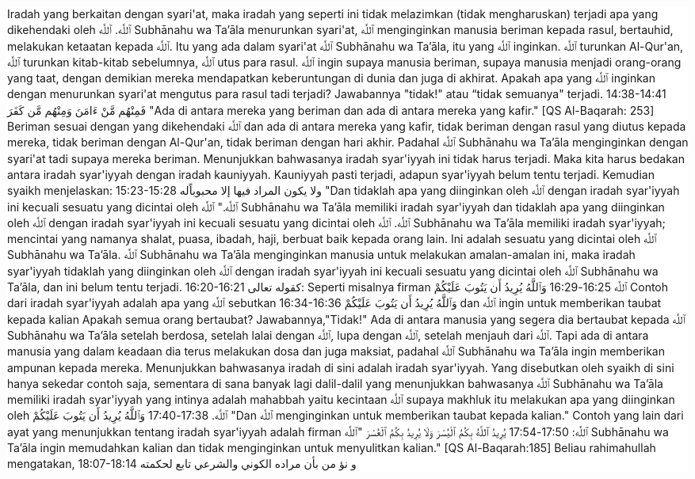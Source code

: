 Iradah yang berkaitan dengan syari'at, maka iradah yang seperti ini tidak melazimkan (tidak mengharuskan) terjadi apa yang dikehendaki oleh ٱللَّٰه.
ٱللَّٰه Subhānahu wa Ta’āla menurunkan syari'at, ٱللَّٰه menginginkan manusia beriman kepada rasul, bertauhid, melakukan ketaatan kepada ٱللَّٰه. Itu yang ada dalam syari'at ٱللَّٰه Subhānahu wa Ta’āla, itu yang ٱللَّٰه inginkan.
ٱللَّٰه turunkan Al-Qur'an, ٱللَّٰه turunkan kitab-kitab sebelumnya, ٱللَّٰه utus para rasul. ٱللَّٰه ingin supaya manusia beriman, supaya manusia menjadi orang-orang yang taat, dengan demikian mereka mendapatkan keberuntungan di dunia dan juga di akhirat.
Apakah apa yang ٱللَّٰه inginkan dengan menurunkan syari'at mengutus para rasul tadi terjadi? Jawabannya "tidak!" atau “tidak semuanya" terjadi.
14:38-14:41
فَمِنْهُم مَّنْ ءَامَنَ وَمِنْهُم مَّن كَفَرَ
"Ada di antara mereka yang beriman dan ada di antara mereka yang kafir."
 [QS Al-Baqarah: 253]
Beriman sesuai dengan yang dikehendaki ٱللَّٰه dan ada di antara mereka yang kafir, tidak beriman dengan rasul yang diutus kepada mereka, tidak beriman dengan Al-Qur'an, tidak beriman dengan hari akhir. Padahal ٱللَّٰه Subhānahu wa Ta’āla menginginkan dengan syari'at tadi supaya mereka beriman. Menunjukkan bahwasanya iradah syar'iyyah ini tidak harus terjadi.
Maka kita harus bedakan antara iradah syar'iyyah dengan iradah kauniyyah. Kauniyyah pasti terjadi, adapun syar'iyyah belum tentu terjadi.
Kemudian syaikh menjelaskan:
15:23-15:28
ولا يكون المراد فيها إلا محبوباًله
"Dan tidaklah apa yang diinginkan oleh ٱللَّٰه dengan iradah syar'iyyah ini kecuali sesuatu yang dicintai oleh ٱللَّٰه."
ٱللَّٰه Subhānahu wa Ta’āla memiliki iradah syar'iyyah dan tidaklah apa yang diinginkan oleh ٱللَّٰه dengan iradah syar'iyyah ini kecuali sesuatu yang dicintai oleh ٱللَّٰه.
ٱللَّٰه Subhānahu wa Ta’āla memiliki iradah syar'iyyah; mencintai yang namanya shalat, puasa, ibadah, haji, berbuat baik kepada orang lain. Ini adalah sesuatu yang dicintai oleh ٱللَّٰه Subhānahu wa Ta’āla.
ٱللَّٰه Subhānahu wa Ta’āla menginginkan manusia untuk melakukan amalan-amalan ini, maka iradah syar'iyyah tidaklah yang diinginkan oleh ٱللَّٰه dengan iradah syar'iyyah ini kecuali sesuatu yang dicintai oleh ٱللَّٰه Subhānahu wa Ta’āla, dan ini belum tentu terjadi.
16:20-16:21
كقوله تعالى:
Seperti misalnya firman ٱللَّٰه
16:25-16:29
 وَٱللَّهُ يُرِيدُ أَن يَتُوبَ عَلَيْكُمْ
Contoh dari iradah syar'iyyah adalah apa yang ٱللَّٰه sebutkan
16:34-16:36
 وَٱللَّهُ يُرِيدُ أَن يَتُوبَ عَلَيْكُمْ
dan ٱللَّٰه ingin untuk memberikan taubat kepada kalian
Apakah semua orang bertaubat? Jawabannya,"Tidak!"
Ada di antara manusia yang segera dia bertaubat kepada ٱللَّٰه Subhānahu wa Ta’āla setelah berdosa, setelah lalai dengan ٱللَّٰه, lupa dengan ٱللَّٰه, setelah menjauh dari ٱللَّٰه. Tapi ada di antara manusia yang dalam keadaan dia terus melakukan dosa dan juga maksiat, padahal ٱللَّٰه Subhānahu wa Ta’āla ingin memberikan ampunan kepada mereka. Menunjukkan bahwasanya iradah di sini adalah iradah syar'iyyah.
Yang disebutkan oleh syaikh di sini hanya sekedar contoh saja, sementara di sana banyak lagi dalil-dalil yang menunjukkan bahwasanya ٱللَّٰه Subhānahu wa Ta’āla memiliki iradah syar'iyyah yang intinya adalah mahabbah yaitu kecintaan ٱللَّٰه supaya makhluk itu melakukan apa yang diinginkan oleh ٱللَّٰه.
17:38-17:40
وَٱللَّهُ يُرِيدُ أَن يَتُوبَ عَلَيْكُمْ
"Dan ٱللَّٰه menginginkan untuk memberikan taubat kepada kalian."
Contoh yang lain dari ayat yang menunjukkan tentang iradah syar'iyyah adalah firman ٱللَّٰه:
17:50-17:54
يُرِيدُ ٱللَّهُ بِكُمُ ٱلْيُسْرَ وَلَا يُرِيدُ بِكُمُ ٱلْعُسْرَ
"ٱللَّٰه Subhānahu wa Ta’āla ingin memudahkan kalian dan tidak menginginkan untuk menyulitkan kalian." [QS Al-Baqarah:185]
Beliau rahimahullah mengatakan,
18:07-18:14
و نؤ من بأن مراده الكوني والشرعي تابع لحكمته
